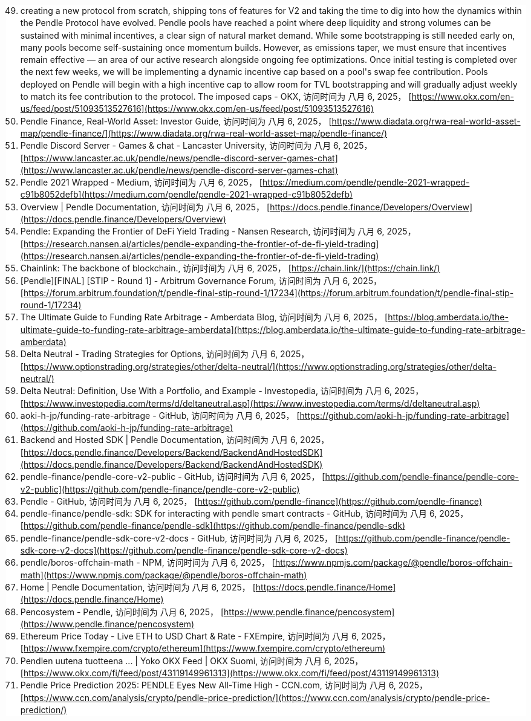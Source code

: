 49. creating a new protocol from scratch, shipping tons of features for V2 and taking the time to dig into how the dynamics within the Pendle Protocol have evolved. Pendle pools have reached a point where deep liquidity and strong volumes can be sustained with minimal incentives, a clear sign of natural market demand. While some bootstrapping is still needed early on, many pools become self-sustaining once momentum builds. However, as emissions taper, we must ensure that incentives remain effective — an area of our active research alongside ongoing fee optimizations. Once initial testing is completed over the next few weeks, we will be implementing a dynamic incentive cap based on a pool's swap fee contribution. Pools deployed on Pendle will begin with a high incentive cap to allow room for TVL bootstrapping and will gradually adjust weekly to match its fee contribution to the protocol. The imposed caps \- OKX, 访问时间为 八月 6, 2025， [https://www.okx.com/en-us/feed/post/51093513527616](https://www.okx.com/en-us/feed/post/51093513527616)  
50. Pendle Finance, Real-World Asset: Investor Guide, 访问时间为 八月 6, 2025， [https://www.diadata.org/rwa-real-world-asset-map/pendle-finance/](https://www.diadata.org/rwa-real-world-asset-map/pendle-finance/)  
51. Pendle Discord Server \- Games & chat \- Lancaster University, 访问时间为 八月 6, 2025， [https://www.lancaster.ac.uk/pendle/news/pendle-discord-server-games-chat](https://www.lancaster.ac.uk/pendle/news/pendle-discord-server-games-chat)  
52. Pendle 2021 Wrapped \- Medium, 访问时间为 八月 6, 2025， [https://medium.com/pendle/pendle-2021-wrapped-c91b8052defb](https://medium.com/pendle/pendle-2021-wrapped-c91b8052defb)  
53. Overview | Pendle Documentation, 访问时间为 八月 6, 2025， [https://docs.pendle.finance/Developers/Overview](https://docs.pendle.finance/Developers/Overview)  
54. Pendle: Expanding the Frontier of DeFi Yield Trading \- Nansen Research, 访问时间为 八月 6, 2025， [https://research.nansen.ai/articles/pendle-expanding-the-frontier-of-de-fi-yield-trading](https://research.nansen.ai/articles/pendle-expanding-the-frontier-of-de-fi-yield-trading)  
55. Chainlink: The backbone of blockchain., 访问时间为 八月 6, 2025， [https://chain.link/](https://chain.link/)  
56. \[Pendle\]\[FINAL\] \[STIP \- Round 1\] \- Arbitrum Governance Forum, 访问时间为 八月 6, 2025， [https://forum.arbitrum.foundation/t/pendle-final-stip-round-1/17234](https://forum.arbitrum.foundation/t/pendle-final-stip-round-1/17234)  
57. The Ultimate Guide to Funding Rate Arbitrage \- Amberdata Blog, 访问时间为 八月 6, 2025， [https://blog.amberdata.io/the-ultimate-guide-to-funding-rate-arbitrage-amberdata](https://blog.amberdata.io/the-ultimate-guide-to-funding-rate-arbitrage-amberdata)  
58. Delta Neutral \- Trading Strategies for Options, 访问时间为 八月 6, 2025， [https://www.optionstrading.org/strategies/other/delta-neutral/](https://www.optionstrading.org/strategies/other/delta-neutral/)  
59. Delta Neutral: Definition, Use With a Portfolio, and Example \- Investopedia, 访问时间为 八月 6, 2025， [https://www.investopedia.com/terms/d/deltaneutral.asp](https://www.investopedia.com/terms/d/deltaneutral.asp)  
60. aoki-h-jp/funding-rate-arbitrage \- GitHub, 访问时间为 八月 6, 2025， [https://github.com/aoki-h-jp/funding-rate-arbitrage](https://github.com/aoki-h-jp/funding-rate-arbitrage)  
61. Backend and Hosted SDK | Pendle Documentation, 访问时间为 八月 6, 2025， [https://docs.pendle.finance/Developers/Backend/BackendAndHostedSDK](https://docs.pendle.finance/Developers/Backend/BackendAndHostedSDK)  
62. pendle-finance/pendle-core-v2-public \- GitHub, 访问时间为 八月 6, 2025， [https://github.com/pendle-finance/pendle-core-v2-public](https://github.com/pendle-finance/pendle-core-v2-public)  
63. Pendle \- GitHub, 访问时间为 八月 6, 2025， [https://github.com/pendle-finance](https://github.com/pendle-finance)  
64. pendle-finance/pendle-sdk: SDK for interacting with pendle smart contracts \- GitHub, 访问时间为 八月 6, 2025， [https://github.com/pendle-finance/pendle-sdk](https://github.com/pendle-finance/pendle-sdk)  
65. pendle-finance/pendle-sdk-core-v2-docs \- GitHub, 访问时间为 八月 6, 2025， [https://github.com/pendle-finance/pendle-sdk-core-v2-docs](https://github.com/pendle-finance/pendle-sdk-core-v2-docs)  
66. pendle/boros-offchain-math \- NPM, 访问时间为 八月 6, 2025， [https://www.npmjs.com/package/@pendle/boros-offchain-math](https://www.npmjs.com/package/@pendle/boros-offchain-math)  
67. Home | Pendle Documentation, 访问时间为 八月 6, 2025， [https://docs.pendle.finance/Home](https://docs.pendle.finance/Home)  
68. Pencosystem \- Pendle, 访问时间为 八月 6, 2025， [https://www.pendle.finance/pencosystem](https://www.pendle.finance/pencosystem)  
69. Ethereum Price Today \- Live ETH to USD Chart & Rate \- FXEmpire, 访问时间为 八月 6, 2025， [https://www.fxempire.com/crypto/ethereum](https://www.fxempire.com/crypto/ethereum)  
70. Pendlen uutena tuotteena ... | Yoko OKX Feed | OKX Suomi, 访问时间为 八月 6, 2025， [https://www.okx.com/fi/feed/post/43119149961313](https://www.okx.com/fi/feed/post/43119149961313)  
71. Pendle Price Prediction 2025: PENDLE Eyes New All-Time High \- CCN.com, 访问时间为 八月 6, 2025， [https://www.ccn.com/analysis/crypto/pendle-price-prediction/](https://www.ccn.com/analysis/crypto/pendle-price-prediction/)  